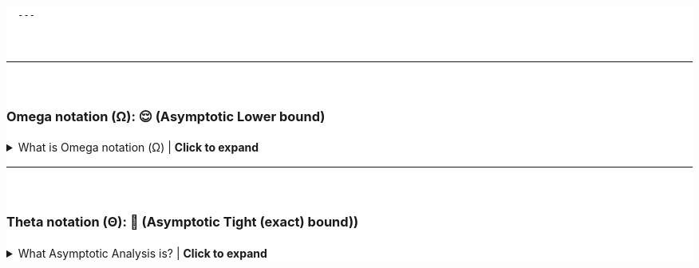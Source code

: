       ---
  <br>

</details>

  ---
  <br>

  ### **Omega notation (Ω)**: 😌 (Asymptotic Lower bound)

  <details><summary>What is Omega notation (Ω) | <b>Click to expand</b></summary></details>

  ---

  <br>

  ### **Theta notation (Θ)**: 💈 (Asymptotic Tight (exact) bound))
  <details>
    <summary>What Asymptotic Analysis is? | <b>Click to expand</b></summary>
    </br>
